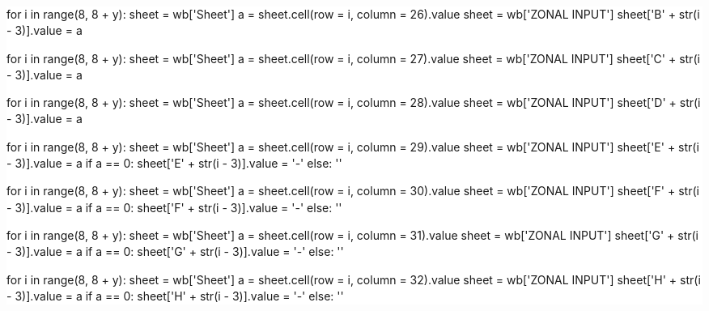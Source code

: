 
for i in range(8, 8 + y):
    sheet = wb['Sheet']
    a = sheet.cell(row = i, column = 26).value
    sheet = wb['ZONAL INPUT']
    sheet['B' + str(i - 3)].value = a

for i in range(8, 8 + y):
    sheet = wb['Sheet']
    a = sheet.cell(row = i, column = 27).value
    sheet = wb['ZONAL INPUT']
    sheet['C' + str(i - 3)].value = a
    
for i in range(8, 8 + y):
    sheet = wb['Sheet']
    a = sheet.cell(row = i, column = 28).value
    sheet = wb['ZONAL INPUT']
    sheet['D' + str(i - 3)].value = a
    
for i in range(8, 8 + y):
    sheet = wb['Sheet']
    a = sheet.cell(row = i, column = 29).value
    sheet = wb['ZONAL INPUT']
    sheet['E' + str(i - 3)].value = a
    if a == 0:
        sheet['E' + str(i - 3)].value = '-'
    else:
        ''
        
for i in range(8, 8 + y):
    sheet = wb['Sheet']
    a = sheet.cell(row = i, column = 30).value
    sheet = wb['ZONAL INPUT']
    sheet['F' + str(i - 3)].value = a
    if a == 0:
        sheet['F' + str(i - 3)].value = '-'
    else:
        ''
    
for i in range(8, 8 + y):
    sheet = wb['Sheet']
    a = sheet.cell(row = i, column = 31).value
    sheet = wb['ZONAL INPUT']
    sheet['G' + str(i - 3)].value = a
    if a == 0:
        sheet['G' + str(i - 3)].value = '-'
    else:
        ''
    
for i in range(8, 8 + y):
    sheet = wb['Sheet']
    a = sheet.cell(row = i, column = 32).value
    sheet = wb['ZONAL INPUT']
    sheet['H' + str(i - 3)].value = a
    if a == 0:
        sheet['H' + str(i - 3)].value = '-'
    else:
        ''
    